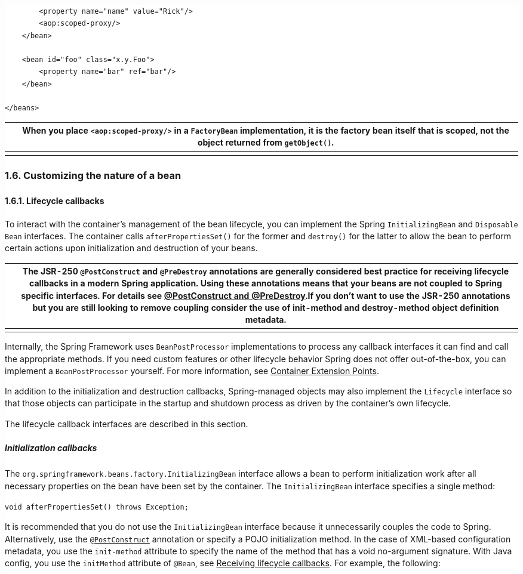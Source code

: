 ```
        <property name="name" value="Rick"/>
        <aop:scoped-proxy/>
    </bean>

    <bean id="foo" class="x.y.Foo">
        <property name="bar" ref="bar"/>
    </bean>

</beans>
```

|      | When you place `<aop:scoped-proxy/>` in a `FactoryBean` implementation, it is the factory bean itself that is scoped, not the object returned from `getObject()`. |
| ---- | ------------------------------------------------------------ |
|      |                                                              |

### 1.6. Customizing the nature of a bean

#### 1.6.1. Lifecycle callbacks

To interact with the container’s management of the bean lifecycle, you can implement the Spring `InitializingBean` and `DisposableBean` interfaces. The container calls `afterPropertiesSet()` for the former and `destroy()` for the latter to allow the bean to perform certain actions upon initialization and destruction of your beans.

|      | The JSR-250 `@PostConstruct` and `@PreDestroy` annotations are generally considered best practice for receiving lifecycle callbacks in a modern Spring application. Using these annotations means that your beans are not coupled to Spring specific interfaces. For details see [@PostConstruct and @PreDestroy](#beans-postconstruct-and-predestroy-annotations).If you don’t want to use the JSR-250 annotations but you are still looking to remove coupling consider the use of init-method and destroy-method object definition metadata. |
| ---- | ------------------------------------------------------------ |
|      |                                                              |

Internally, the Spring Framework uses `BeanPostProcessor` implementations to process any callback interfaces it can find and call the appropriate methods. If you need custom features or other lifecycle behavior Spring does not offer out-of-the-box, you can implement a `BeanPostProcessor` yourself. For more information, see [Container Extension Points](#beans-factory-extension).

In addition to the initialization and destruction callbacks, Spring-managed objects may also implement the `Lifecycle` interface so that those objects can participate in the startup and shutdown process as driven by the container’s own lifecycle.

The lifecycle callback interfaces are described in this section.

##### Initialization callbacks

The `org.springframework.beans.factory.InitializingBean` interface allows a bean to perform initialization work after all necessary properties on the bean have been set by the container. The `InitializingBean` interface specifies a single method:

```
void afterPropertiesSet() throws Exception;
```

It is recommended that you do not use the `InitializingBean` interface because it unnecessarily couples the code to Spring. Alternatively, use the [`@PostConstruct`](#beans-postconstruct-and-predestroy-annotations) annotation or specify a POJO initialization method. In the case of XML-based configuration metadata, you use the `init-method` attribute to specify the name of the method that has a void no-argument signature. With Java config, you use the `initMethod` attribute of `@Bean`, see [Receiving lifecycle callbacks](#beans-java-lifecycle-callbacks). For example, the following:
